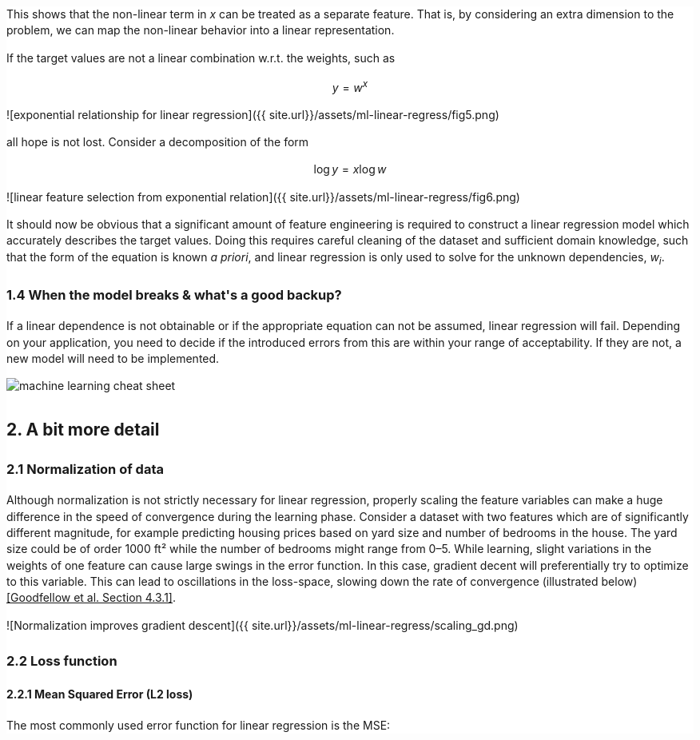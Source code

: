 This shows that the non-linear term in $x$ can be treated as a separate feature. That is, by considering an extra dimension to the problem, we can map the non-linear behavior into a linear representation.

If the target values are not a linear combination w.r.t. the weights, such as

$$
y = w^x
$$

![exponential relationship for linear regression]({{ site.url}}/assets/ml-linear-regress/fig5.png)

all hope is not lost. Consider a decomposition of the form

$$
\log y = x \log w
$$

![linear feature selection from exponential relation]({{ site.url}}/assets/ml-linear-regress/fig6.png)

It should now be obvious that a significant amount of feature engineering is required to construct a linear regression model which accurately describes the target values. Doing this requires careful cleaning of the dataset and sufficient domain knowledge, such that the form of the equation is known *a priori*, and linear regression is only used to solve for the unknown dependencies, $w_i$.

### 1.4 When the model breaks & what's a good backup?
If a linear dependence is not obtainable or if the appropriate equation can not be assumed, linear regression will fail. Depending on your application, you need to decide if the introduced errors from this are within your range of acceptability. If they are not, a new model will need to be implemented.

![machine learning cheat sheet](https://blogs.sas.com/content/subconsciousmusings/files/2017/04/machine-learning-cheet-sheet.png)

## 2. A bit more detail
### 2.1 Normalization of data

Although normalization is not strictly necessary for linear regression, properly scaling the feature variables can make a huge difference in the speed of convergence during the learning phase.
Consider a dataset with two features which are of significantly different magnitude, for example predicting housing prices based on yard size and number of bedrooms in the house. The yard size could be of order 1000 ft² while the number of bedrooms might range from 0–5. While learning, slight variations in the weights of one feature can cause large swings in the error function. In this case, gradient decent will preferentially try to optimize to this variable. This can lead to oscillations in the loss-space, slowing down the rate of convergence (illustrated below) [[Goodfellow et al. Section 4.3.1]](#ref).

![Normalization improves gradient descent]({{ site.url}}/assets/ml-linear-regress/scaling_gd.png)

### 2.2 Loss function
#### 2.2.1 Mean Squared Error (L2 loss)
The most commonly used error function for linear regression is the MSE:
